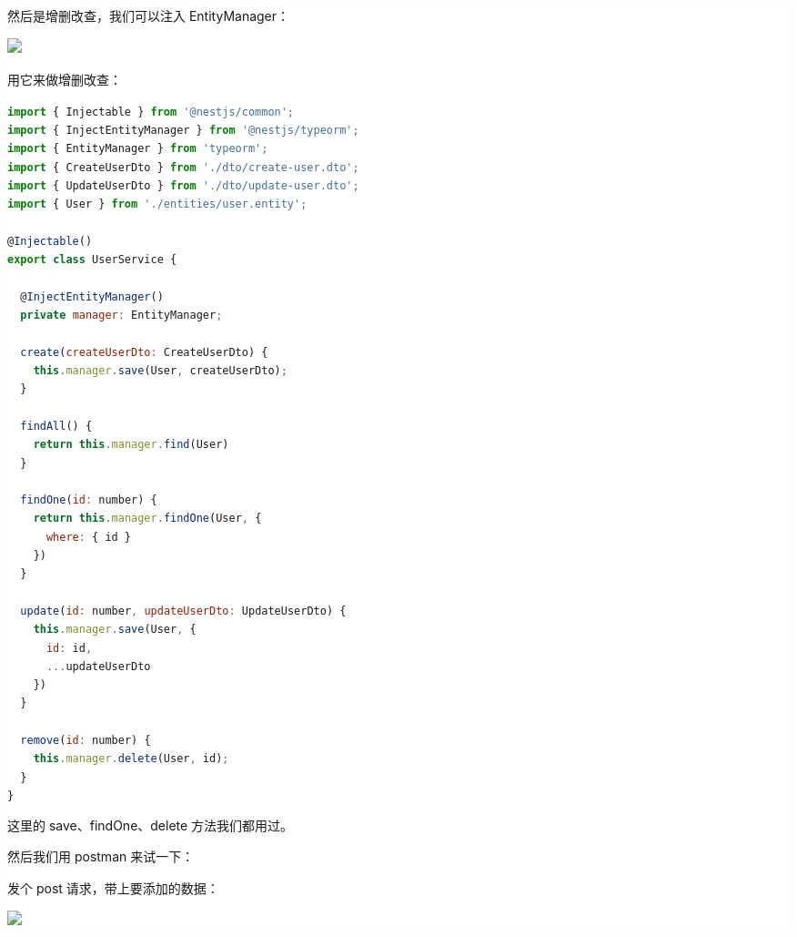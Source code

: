 然后是增删改查，我们可以注入 EntityManager：

![](https://p6-juejin.byteimg.com/tos-cn-i-k3u1fbpfcp/9d2e561b1e2d4c9ebd0883e8bc290c45~tplv-k3u1fbpfcp-watermark.image?)

用它来做增删改查：

```javascript
import { Injectable } from '@nestjs/common';
import { InjectEntityManager } from '@nestjs/typeorm';
import { EntityManager } from 'typeorm';
import { CreateUserDto } from './dto/create-user.dto';
import { UpdateUserDto } from './dto/update-user.dto';
import { User } from './entities/user.entity';

@Injectable()
export class UserService {
  
  @InjectEntityManager()
  private manager: EntityManager;

  create(createUserDto: CreateUserDto) {
    this.manager.save(User, createUserDto);
  }

  findAll() {
    return this.manager.find(User)
  }

  findOne(id: number) {
    return this.manager.findOne(User, {
      where: { id }
    })
  }

  update(id: number, updateUserDto: UpdateUserDto) {
    this.manager.save(User, {
      id: id,
      ...updateUserDto
    })
  }

  remove(id: number) {
    this.manager.delete(User, id);
  }
}
```

这里的 save、findOne、delete 方法我们都用过。

然后我们用 postman 来试一下：

发个 post 请求，带上要添加的数据：

![](https://p3-juejin.byteimg.com/tos-cn-i-k3u1fbpfcp/1ef0c48d0fe040d88820706200f2fb92~tplv-k3u1fbpfcp-watermark.image?)
